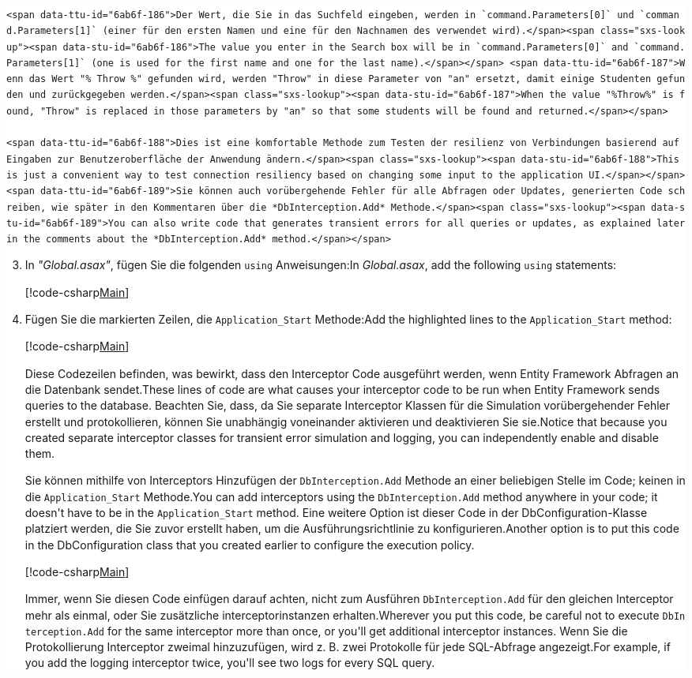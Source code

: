     <span data-ttu-id="6ab6f-186">Der Wert, die Sie in das Suchfeld eingeben, werden in `command.Parameters[0]` und `command.Parameters[1]` (einer für den ersten Namen und eine für den Nachnamen des verwendet wird).</span><span class="sxs-lookup"><span data-stu-id="6ab6f-186">The value you enter in the Search box will be in `command.Parameters[0]` and `command.Parameters[1]` (one is used for the first name and one for the last name).</span></span> <span data-ttu-id="6ab6f-187">Wenn das Wert "% Throw %" gefunden wird, werden "Throw" in diese Parameter von "an" ersetzt, damit einige Studenten gefunden und zurückgegeben werden.</span><span class="sxs-lookup"><span data-stu-id="6ab6f-187">When the value "%Throw%" is found, "Throw" is replaced in those parameters by "an" so that some students will be found and returned.</span></span>

    <span data-ttu-id="6ab6f-188">Dies ist eine komfortable Methode zum Testen der resilienz von Verbindungen basierend auf Eingaben zur Benutzeroberfläche der Anwendung ändern.</span><span class="sxs-lookup"><span data-stu-id="6ab6f-188">This is just a convenient way to test connection resiliency based on changing some input to the application UI.</span></span> <span data-ttu-id="6ab6f-189">Sie können auch vorübergehende Fehler für alle Abfragen oder Updates, generierten Code schreiben, wie später in den Kommentaren über die *DbInterception.Add* Methode.</span><span class="sxs-lookup"><span data-stu-id="6ab6f-189">You can also write code that generates transient errors for all queries or updates, as explained later in the comments about the *DbInterception.Add* method.</span></span>
3. <span data-ttu-id="6ab6f-190">In *"Global.asax"*, fügen Sie die folgenden `using` Anweisungen:</span><span class="sxs-lookup"><span data-stu-id="6ab6f-190">In *Global.asax*, add the following `using` statements:</span></span>

    [!code-csharp[Main](connection-resiliency-and-command-interception-with-the-entity-framework-in-an-asp-net-mvc-application/samples/sample8.cs)]
4. <span data-ttu-id="6ab6f-191">Fügen Sie die markierten Zeilen, die `Application_Start` Methode:</span><span class="sxs-lookup"><span data-stu-id="6ab6f-191">Add the highlighted lines to the `Application_Start` method:</span></span>

    [!code-csharp[Main](connection-resiliency-and-command-interception-with-the-entity-framework-in-an-asp-net-mvc-application/samples/sample9.cs?highlight=7-8)]

    <span data-ttu-id="6ab6f-192">Diese Codezeilen befinden, was bewirkt, dass den Interceptor Code ausgeführt werden, wenn Entity Framework Abfragen an die Datenbank sendet.</span><span class="sxs-lookup"><span data-stu-id="6ab6f-192">These lines of code are what causes your interceptor code to be run when Entity Framework sends queries to the database.</span></span> <span data-ttu-id="6ab6f-193">Beachten Sie, dass, da Sie separate Interceptor Klassen für die Simulation vorübergehender Fehler erstellt und protokollieren, können Sie unabhängig voneinander aktivieren und deaktivieren Sie sie.</span><span class="sxs-lookup"><span data-stu-id="6ab6f-193">Notice that because you created separate interceptor classes for transient error simulation and logging, you can independently enable and disable them.</span></span>

    <span data-ttu-id="6ab6f-194">Sie können mithilfe von Interceptors Hinzufügen der `DbInterception.Add` Methode an einer beliebigen Stelle im Code; keinen in die `Application_Start` Methode.</span><span class="sxs-lookup"><span data-stu-id="6ab6f-194">You can add interceptors using the `DbInterception.Add` method anywhere in your code; it doesn't have to be in the `Application_Start` method.</span></span> <span data-ttu-id="6ab6f-195">Eine weitere Option ist dieser Code in der DbConfiguration-Klasse platziert werden, die Sie zuvor erstellt haben, um die Ausführungsrichtlinie zu konfigurieren.</span><span class="sxs-lookup"><span data-stu-id="6ab6f-195">Another option is to put this code in the DbConfiguration class that you created earlier to configure the execution policy.</span></span>

    [!code-csharp[Main](connection-resiliency-and-command-interception-with-the-entity-framework-in-an-asp-net-mvc-application/samples/sample10.cs?highlight=6-7)]

    <span data-ttu-id="6ab6f-196">Immer, wenn Sie diesen Code einfügen darauf achten, nicht zum Ausführen `DbInterception.Add` für den gleichen Interceptor mehr als einmal, oder Sie zusätzliche interceptorinstanzen erhalten.</span><span class="sxs-lookup"><span data-stu-id="6ab6f-196">Wherever you put this code, be careful not to execute `DbInterception.Add` for the same interceptor more than once, or you'll get additional interceptor instances.</span></span> <span data-ttu-id="6ab6f-197">Wenn Sie die Protokollierung Interceptor zweimal hinzuzufügen, wird z. B. zwei Protokolle für jede SQL-Abfrage angezeigt.</span><span class="sxs-lookup"><span data-stu-id="6ab6f-197">For example, if you add the logging interceptor twice, you'll see two logs for every SQL query.</span></span>
